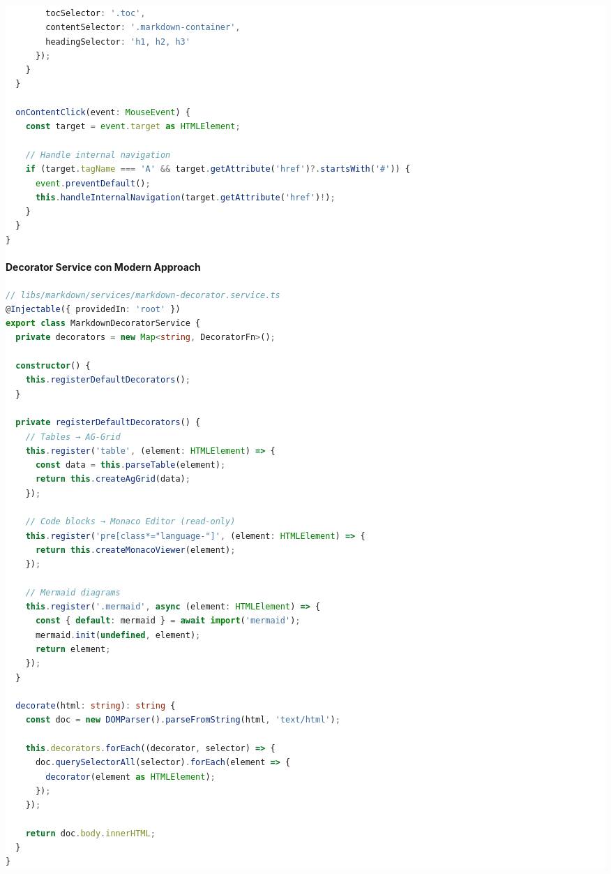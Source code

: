 ```typescript
        tocSelector: '.toc',
        contentSelector: '.markdown-container',
        headingSelector: 'h1, h2, h3'
      });
    }
  }
  
  onContentClick(event: MouseEvent) {
    const target = event.target as HTMLElement;
    
    // Handle internal navigation
    if (target.tagName === 'A' && target.getAttribute('href')?.startsWith('#')) {
      event.preventDefault();
      this.handleInternalNavigation(target.getAttribute('href')!);
    }
  }
}
```

#### Decorator Service con Modern Approach
```typescript
// libs/markdown/services/markdown-decorator.service.ts
@Injectable({ providedIn: 'root' })
export class MarkdownDecoratorService {
  private decorators = new Map<string, DecoratorFn>();
  
  constructor() {
    this.registerDefaultDecorators();
  }
  
  private registerDefaultDecorators() {
    // Tables → AG-Grid
    this.register('table', (element: HTMLElement) => {
      const data = this.parseTable(element);
      return this.createAgGrid(data);
    });
    
    // Code blocks → Monaco Editor (read-only)
    this.register('pre[class*="language-"]', (element: HTMLElement) => {
      return this.createMonacoViewer(element);
    });
    
    // Mermaid diagrams
    this.register('.mermaid', async (element: HTMLElement) => {
      const { default: mermaid } = await import('mermaid');
      mermaid.init(undefined, element);
      return element;
    });
  }
  
  decorate(html: string): string {
    const doc = new DOMParser().parseFromString(html, 'text/html');
    
    this.decorators.forEach((decorator, selector) => {
      doc.querySelectorAll(selector).forEach(element => {
        decorator(element as HTMLElement);
      });
    });
    
    return doc.body.innerHTML;
  }
}
```
